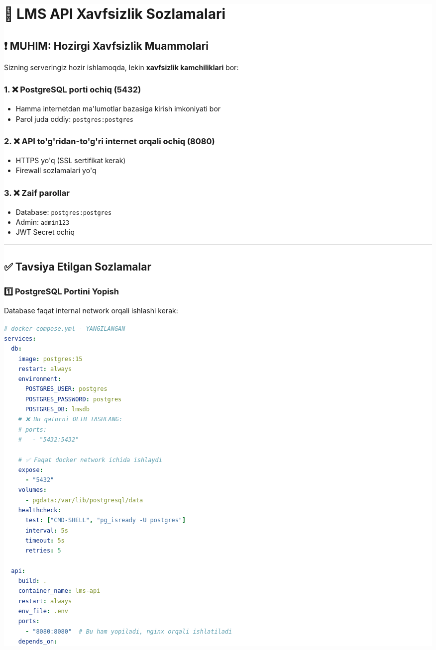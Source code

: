 # 🔐 LMS API Xavfsizlik Sozlamalari

## ❗ MUHIM: Hozirgi Xavfsizlik Muammolari

Sizning serveringiz hozir ishlamoqda, lekin **xavfsizlik kamchiliklari** bor:

### 1. ❌ PostgreSQL porti ochiq (5432)
- Hamma internetdan ma'lumotlar bazasiga kirish imkoniyati bor
- Parol juda oddiy: `postgres:postgres`

### 2. ❌ API to'g'ridan-to'g'ri internet orqali ochiq (8080)
- HTTPS yo'q (SSL sertifikat kerak)
- Firewall sozlamalari yo'q

### 3. ❌ Zaif parollar
- Database: `postgres:postgres`
- Admin: `admin123`
- JWT Secret ochiq

---

## ✅ Tavsiya Etilgan Sozlamalar

### 1️⃣ PostgreSQL Portini Yopish

Database faqat internal network orqali ishlashi kerak:

```yaml
# docker-compose.yml - YANGILANGAN
services:
  db:
    image: postgres:15
    restart: always
    environment:
      POSTGRES_USER: postgres
      POSTGRES_PASSWORD: postgres
      POSTGRES_DB: lmsdb
    # ❌ Bu qatorni OLIB TASHLANG:
    # ports:
    #   - "5432:5432"
    
    # ✅ Faqat docker network ichida ishlaydi
    expose:
      - "5432"
    volumes:
      - pgdata:/var/lib/postgresql/data
    healthcheck:
      test: ["CMD-SHELL", "pg_isready -U postgres"]
      interval: 5s
      timeout: 5s
      retries: 5

  api:
    build: .
    container_name: lms-api
    restart: always
    env_file: .env
    ports:
      - "8080:8080"  # Bu ham yopiladi, nginx orqali ishlatiladi
    depends_on:
```